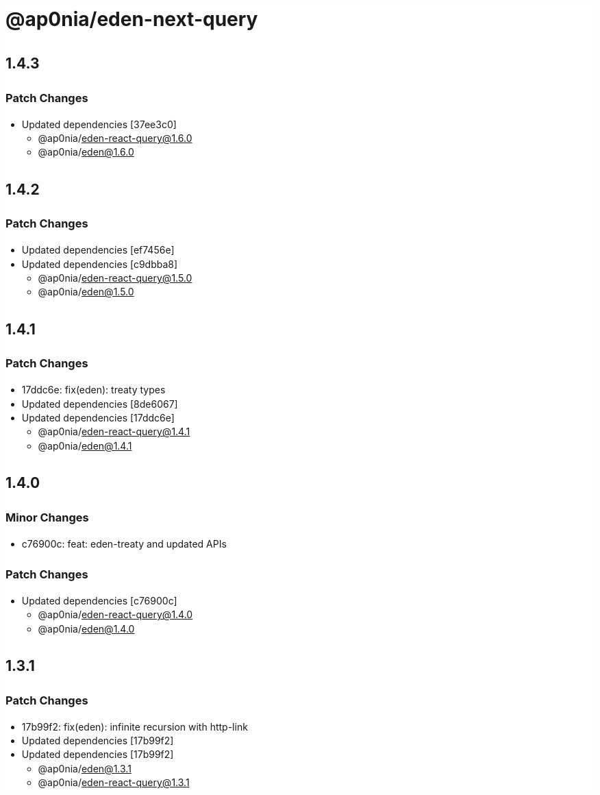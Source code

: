 # @ap0nia/eden-next-query

## 1.4.3

### Patch Changes

- Updated dependencies [37ee3c0]
  - @ap0nia/eden-react-query@1.6.0
  - @ap0nia/eden@1.6.0

## 1.4.2

### Patch Changes

- Updated dependencies [ef7456e]
- Updated dependencies [c9dbba8]
  - @ap0nia/eden-react-query@1.5.0
  - @ap0nia/eden@1.5.0

## 1.4.1

### Patch Changes

- 17ddc6e: fix(eden): treaty types
- Updated dependencies [8de6067]
- Updated dependencies [17ddc6e]
  - @ap0nia/eden-react-query@1.4.1
  - @ap0nia/eden@1.4.1

## 1.4.0

### Minor Changes

- c76900c: feat: eden-treaty and updated APIs

### Patch Changes

- Updated dependencies [c76900c]
  - @ap0nia/eden-react-query@1.4.0
  - @ap0nia/eden@1.4.0

## 1.3.1

### Patch Changes

- 17b99f2: fix(eden): infinite recursion with http-link
- Updated dependencies [17b99f2]
- Updated dependencies [17b99f2]
  - @ap0nia/eden@1.3.1
  - @ap0nia/eden-react-query@1.3.1
